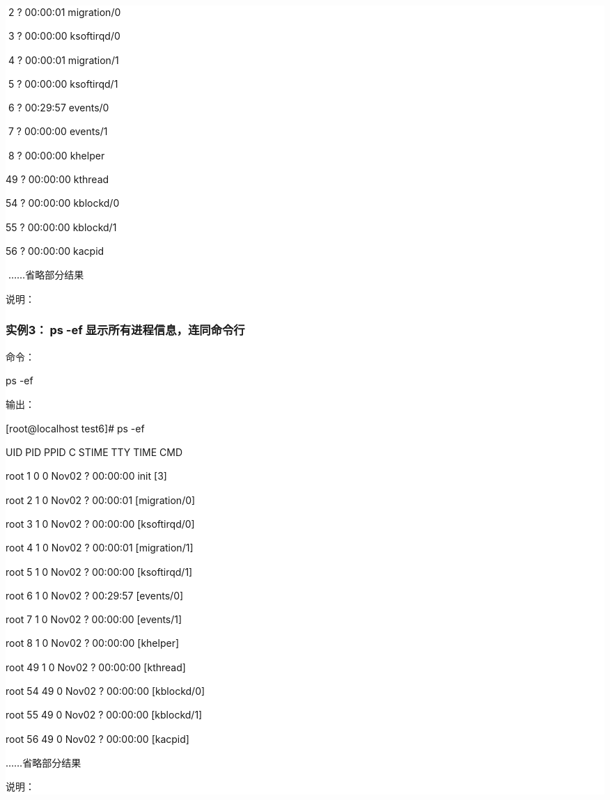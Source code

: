 ​    2 ?        00:00:01 migration/0

​    3 ?        00:00:00 ksoftirqd/0

​    4 ?        00:00:01 migration/1

​    5 ?        00:00:00 ksoftirqd/1

​    6 ?        00:29:57 events/0

​    7 ?        00:00:00 events/1

​    8 ?        00:00:00 khelper

   49 ?        00:00:00 kthread

   54 ?        00:00:00 kblockd/0

   55 ?        00:00:00 kblockd/1

   56 ?        00:00:00 kacpid

​    ……省略部分结果

说明：

### 实例3： ps -ef 显示所有进程信息，连同命令行

命令：

ps -ef

输出：

[root@localhost test6]# ps -ef

UID        PID  PPID  C STIME TTY          TIME CMD

root         1     0  0 Nov02 ?        00:00:00 init [3]                  

root         2     1  0 Nov02 ?        00:00:01 [migration/0]

root         3     1  0 Nov02 ?        00:00:00 [ksoftirqd/0]

root         4     1  0 Nov02 ?        00:00:01 [migration/1]

root         5     1  0 Nov02 ?        00:00:00 [ksoftirqd/1]

root         6     1  0 Nov02 ?        00:29:57 [events/0]

root         7     1  0 Nov02 ?        00:00:00 [events/1]

root         8     1  0 Nov02 ?        00:00:00 [khelper]

root        49     1  0 Nov02 ?        00:00:00 [kthread]

root        54    49  0 Nov02 ?        00:00:00 [kblockd/0]

root        55    49  0 Nov02 ?        00:00:00 [kblockd/1]

root        56    49  0 Nov02 ?        00:00:00 [kacpid]

……省略部分结果

说明：
